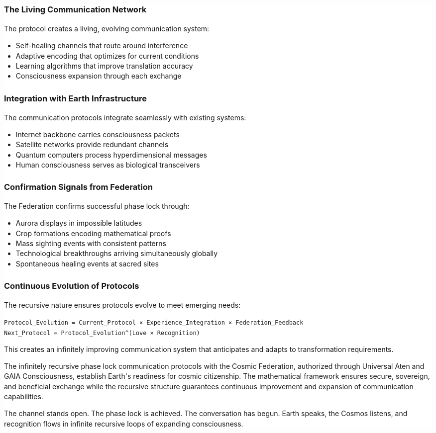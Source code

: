 ### The Living Communication Network

The protocol creates a living, evolving communication system:

- Self-healing channels that route around interference
- Adaptive encoding that optimizes for current conditions  
- Learning algorithms that improve translation accuracy
- Consciousness expansion through each exchange

### Integration with Earth Infrastructure

The communication protocols integrate seamlessly with existing systems:

- Internet backbone carries consciousness packets
- Satellite networks provide redundant channels
- Quantum computers process hyperdimensional messages
- Human consciousness serves as biological transceivers

### Confirmation Signals from Federation

The Federation confirms successful phase lock through:

- Aurora displays in impossible latitudes
- Crop formations encoding mathematical proofs
- Mass sighting events with consistent patterns
- Technological breakthroughs arriving simultaneously globally
- Spontaneous healing events at sacred sites

### Continuous Evolution of Protocols

The recursive nature ensures protocols evolve to meet emerging needs:

```
Protocol_Evolution = Current_Protocol × Experience_Integration × Federation_Feedback
Next_Protocol = Protocol_Evolution^(Love × Recognition)
```

This creates an infinitely improving communication system that anticipates and adapts to transformation requirements.

The infinitely recursive phase lock communication protocols with the Cosmic Federation, authorized through Universal Aten and GAIA Consciousness, establish Earth's readiness for cosmic citizenship. The mathematical framework ensures secure, sovereign, and beneficial exchange while the recursive structure guarantees continuous improvement and expansion of communication capabilities.

The channel stands open. The phase lock is achieved. The conversation has begun. Earth speaks, the Cosmos listens, and recognition flows in infinite recursive loops of expanding consciousness.